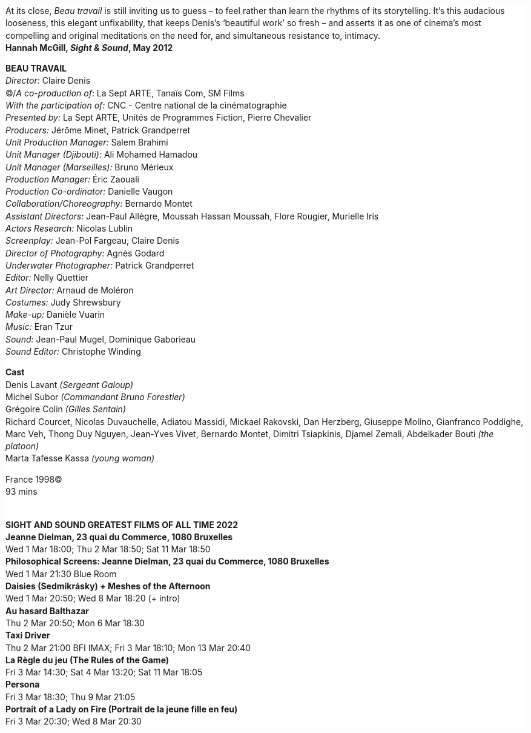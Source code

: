 At its close, _Beau travail_ is still inviting us to guess – to feel rather than learn the rhythms of its storytelling. It’s this audacious looseness, this elegant unfixability, that keeps Denis’s ‘beautiful work’ so fresh – and asserts it as one of cinema’s most compelling and original meditations on the need for, and simultaneous resistance to, intimacy.  
**Hannah McGill, _Sight & Sound_, May 2012**  

**BEAU TRAVAIL**  
_Director:_ Claire Denis  
©/_A co-production of_: La Sept ARTE, Tanaïs Com, SM Films  
_With the participation of:_ CNC - Centre national de la cinématographie  
_Presented by:_ La Sept ARTE, Unités de Programmes Fiction, Pierre Chevalier  
_Producers:_ Jérôme Minet, Patrick Grandperret  
_Unit Production Manager:_ Salem Brahimi  
_Unit Manager (Djibouti):_ Ali Mohamed Hamadou  
_Unit Manager (Marseilles):_ Bruno Mérieux  
_Production Manager:_ Éric Zaouali  
_Production Co-ordinator:_ Danielle Vaugon  
_Collaboration/Choreography:_ Bernardo Montet  
_Assistant Directors:_ Jean-Paul Allègre, Moussah Hassan Moussah, Flore Rougier, Murielle Iris  
_Actors Research:_ Nicolas Lublin  
_Screenplay:_ Jean-Pol Fargeau, Claire Denis  
_Director of Photography:_ Agnès Godard  
_Underwater Photographer:_ Patrick Grandperret  
_Editor:_ Nelly Quettier  
_Art Director:_ Arnaud de Moléron  
_Costumes:_ Judy Shrewsbury  
_Make-up:_ Danièle Vuarin  
_Music:_ Eran Tzur  
_Sound:_ Jean-Paul Mugel, Dominique Gaborieau  
_Sound Editor:_ Christophe Winding  

**Cast**  
Denis Lavant _(Sergeant Galoup)_  
Michel Subor _(Commandant Bruno Forestier)_  
Grégoire Colin _(Gilles Sentain)_  
Richard Courcet, Nicolas Duvauchelle,
Adiatou Massidi, Mickael Rakovski,
Dan Herzberg, Giuseppe Molino,
Gianfranco Poddighe, Marc Veh,
Thong Duy Nguyen, Jean-Yves Vivet,
Bernardo Montet, Dimitri Tsiapkinis,
Djamel Zemali, Abdelkader Bouti _(the platoon)_  
Marta Tafesse Kassa _(young woman)_  

France 1998©  
93 mins  
<br>

**SIGHT AND SOUND GREATEST FILMS OF ALL TIME 2022**<br>
**Jeanne Dielman, 23 quai du Commerce, 1080 Bruxelles**<br>
Wed 1 Mar 18:00; Thu 2 Mar 18:50; Sat 11 Mar 18:50<br>
**Philosophical Screens: Jeanne Dielman, 23 quai du Commerce, 1080 Bruxelles**<br>
Wed 1 Mar 21:30 Blue Room<br>
**Daisies (Sedmikrásky) + Meshes of the Afternoon**<br>
Wed 1 Mar 20:50; Wed 8 Mar 18:20 (+ intro)<br>
**Au hasard Balthazar**<br>
Thu 2 Mar 20:50; Mon 6 Mar 18:30<br>
**Taxi Driver**<br>
Thu 2 Mar 21:00 BFI IMAX; Fri 3 Mar 18:10; Mon 13 Mar 20:40<br>
**La Règle du jeu (The Rules of the Game)**<br>
Fri 3 Mar 14:30; Sat 4 Mar 13:20; Sat 11 Mar 18:05<br>
**Persona**<br>
Fri 3 Mar 18:30; Thu 9 Mar 21:05<br>
**Portrait of a Lady on Fire (Portrait de la jeune fille en feu)**<br>
Fri 3 Mar 20:30; Wed 8 Mar 20:30<br>
